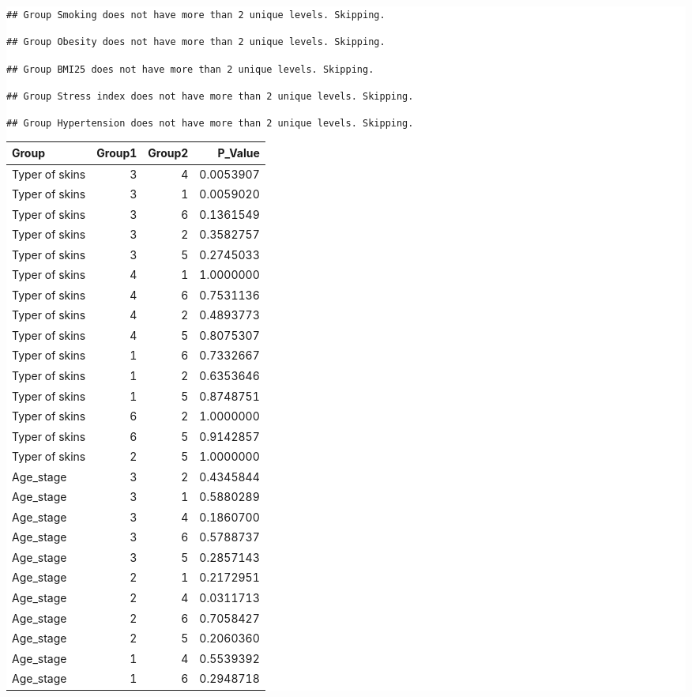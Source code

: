 ```
## Group Smoking does not have more than 2 unique levels. Skipping.
```

```
## Group Obesity does not have more than 2 unique levels. Skipping.
```

```
## Group BMI25 does not have more than 2 unique levels. Skipping.
```

```
## Group Stress index does not have more than 2 unique levels. Skipping.
```

```
## Group Hypertension does not have more than 2 unique levels. Skipping.
```



|Group          | Group1| Group2|   P_Value|
|:--------------|------:|------:|---------:|
|Typer of skins |      3|      4| 0.0053907|
|Typer of skins |      3|      1| 0.0059020|
|Typer of skins |      3|      6| 0.1361549|
|Typer of skins |      3|      2| 0.3582757|
|Typer of skins |      3|      5| 0.2745033|
|Typer of skins |      4|      1| 1.0000000|
|Typer of skins |      4|      6| 0.7531136|
|Typer of skins |      4|      2| 0.4893773|
|Typer of skins |      4|      5| 0.8075307|
|Typer of skins |      1|      6| 0.7332667|
|Typer of skins |      1|      2| 0.6353646|
|Typer of skins |      1|      5| 0.8748751|
|Typer of skins |      6|      2| 1.0000000|
|Typer of skins |      6|      5| 0.9142857|
|Typer of skins |      2|      5| 1.0000000|
|Age_stage      |      3|      2| 0.4345844|
|Age_stage      |      3|      1| 0.5880289|
|Age_stage      |      3|      4| 0.1860700|
|Age_stage      |      3|      6| 0.5788737|
|Age_stage      |      3|      5| 0.2857143|
|Age_stage      |      2|      1| 0.2172951|
|Age_stage      |      2|      4| 0.0311713|
|Age_stage      |      2|      6| 0.7058427|
|Age_stage      |      2|      5| 0.2060360|
|Age_stage      |      1|      4| 0.5539392|
|Age_stage      |      1|      6| 0.2948718|